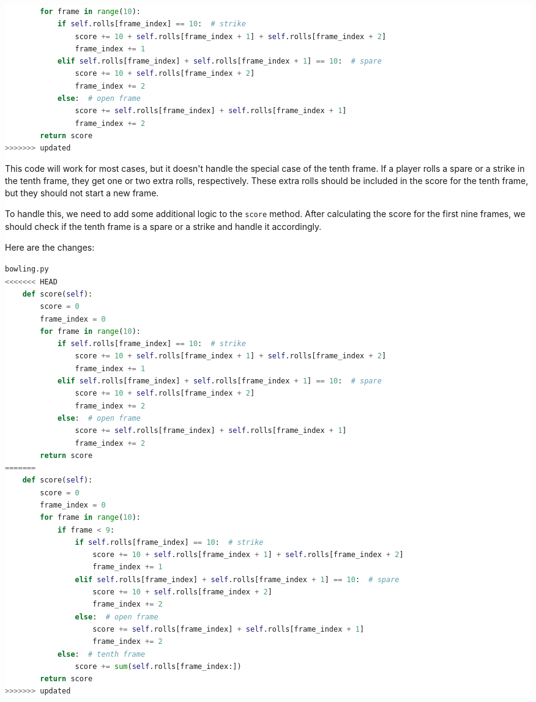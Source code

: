```python
        for frame in range(10):
            if self.rolls[frame_index] == 10:  # strike
                score += 10 + self.rolls[frame_index + 1] + self.rolls[frame_index + 2]
                frame_index += 1
            elif self.rolls[frame_index] + self.rolls[frame_index + 1] == 10:  # spare
                score += 10 + self.rolls[frame_index + 2]
                frame_index += 2
            else:  # open frame
                score += self.rolls[frame_index] + self.rolls[frame_index + 1]
                frame_index += 2
        return score
>>>>>>> updated
```

This code will work for most cases, but it doesn't handle the special case of the tenth frame. If a player rolls a spare or a strike in the tenth frame, they get one or two extra rolls, respectively. These extra rolls should be included in the score for the tenth frame, but they should not start a new frame.

To handle this, we need to add some additional logic to the `score` method. After calculating the score for the first nine frames, we should check if the tenth frame is a spare or a strike and handle it accordingly.

Here are the changes:

```python
bowling.py
<<<<<<< HEAD
    def score(self):
        score = 0
        frame_index = 0
        for frame in range(10):
            if self.rolls[frame_index] == 10:  # strike
                score += 10 + self.rolls[frame_index + 1] + self.rolls[frame_index + 2]
                frame_index += 1
            elif self.rolls[frame_index] + self.rolls[frame_index + 1] == 10:  # spare
                score += 10 + self.rolls[frame_index + 2]
                frame_index += 2
            else:  # open frame
                score += self.rolls[frame_index] + self.rolls[frame_index + 1]
                frame_index += 2
        return score
=======
    def score(self):
        score = 0
        frame_index = 0
        for frame in range(10):
            if frame < 9:
                if self.rolls[frame_index] == 10:  # strike
                    score += 10 + self.rolls[frame_index + 1] + self.rolls[frame_index + 2]
                    frame_index += 1
                elif self.rolls[frame_index] + self.rolls[frame_index + 1] == 10:  # spare
                    score += 10 + self.rolls[frame_index + 2]
                    frame_index += 2
                else:  # open frame
                    score += self.rolls[frame_index] + self.rolls[frame_index + 1]
                    frame_index += 2
            else:  # tenth frame
                score += sum(self.rolls[frame_index:])
        return score
>>>>>>> updated
```
